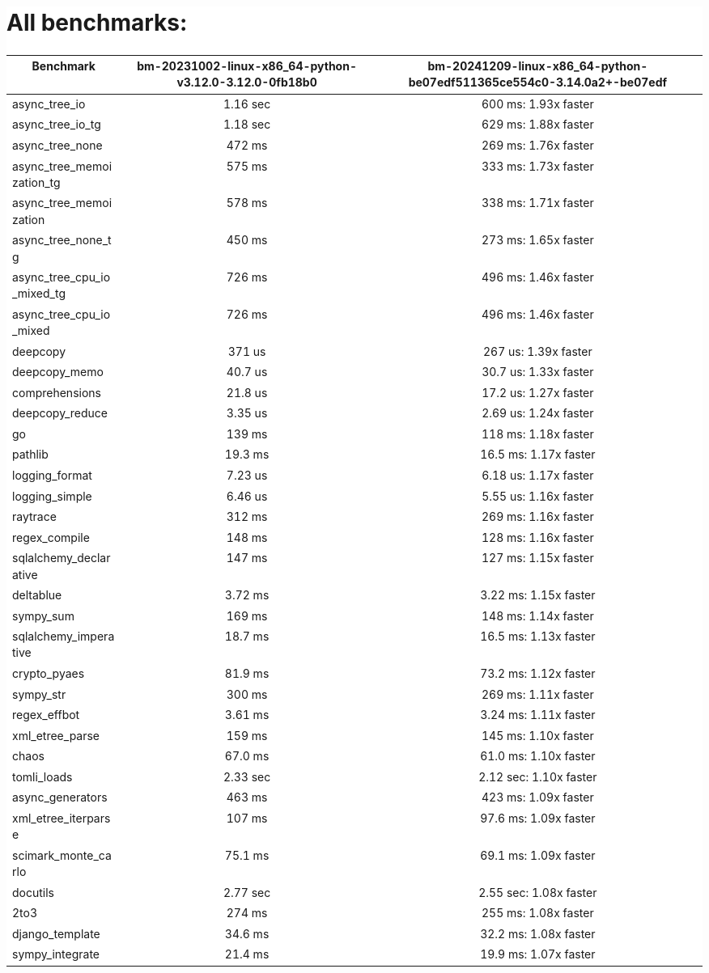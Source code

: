 All benchmarks:
===============

| Benchmark                  | bm-20231002-linux-x86_64-python-v3.12.0-3.12.0-0fb18b0 | bm-20241209-linux-x86_64-python-be07edf511365ce554c0-3.14.0a2+-be07edf |
|----------------------------|:------------------------------------------------------:|:----------------------------------------------------------------------:|
| async_tree_io              | 1.16 sec                                               | 600 ms: 1.93x faster                                                   |
| async_tree_io_tg           | 1.18 sec                                               | 629 ms: 1.88x faster                                                   |
| async_tree_none            | 472 ms                                                 | 269 ms: 1.76x faster                                                   |
| async_tree_memoization_tg  | 575 ms                                                 | 333 ms: 1.73x faster                                                   |
| async_tree_memoization     | 578 ms                                                 | 338 ms: 1.71x faster                                                   |
| async_tree_none_tg         | 450 ms                                                 | 273 ms: 1.65x faster                                                   |
| async_tree_cpu_io_mixed_tg | 726 ms                                                 | 496 ms: 1.46x faster                                                   |
| async_tree_cpu_io_mixed    | 726 ms                                                 | 496 ms: 1.46x faster                                                   |
| deepcopy                   | 371 us                                                 | 267 us: 1.39x faster                                                   |
| deepcopy_memo              | 40.7 us                                                | 30.7 us: 1.33x faster                                                  |
| comprehensions             | 21.8 us                                                | 17.2 us: 1.27x faster                                                  |
| deepcopy_reduce            | 3.35 us                                                | 2.69 us: 1.24x faster                                                  |
| go                         | 139 ms                                                 | 118 ms: 1.18x faster                                                   |
| pathlib                    | 19.3 ms                                                | 16.5 ms: 1.17x faster                                                  |
| logging_format             | 7.23 us                                                | 6.18 us: 1.17x faster                                                  |
| logging_simple             | 6.46 us                                                | 5.55 us: 1.16x faster                                                  |
| raytrace                   | 312 ms                                                 | 269 ms: 1.16x faster                                                   |
| regex_compile              | 148 ms                                                 | 128 ms: 1.16x faster                                                   |
| sqlalchemy_declarative     | 147 ms                                                 | 127 ms: 1.15x faster                                                   |
| deltablue                  | 3.72 ms                                                | 3.22 ms: 1.15x faster                                                  |
| sympy_sum                  | 169 ms                                                 | 148 ms: 1.14x faster                                                   |
| sqlalchemy_imperative      | 18.7 ms                                                | 16.5 ms: 1.13x faster                                                  |
| crypto_pyaes               | 81.9 ms                                                | 73.2 ms: 1.12x faster                                                  |
| sympy_str                  | 300 ms                                                 | 269 ms: 1.11x faster                                                   |
| regex_effbot               | 3.61 ms                                                | 3.24 ms: 1.11x faster                                                  |
| xml_etree_parse            | 159 ms                                                 | 145 ms: 1.10x faster                                                   |
| chaos                      | 67.0 ms                                                | 61.0 ms: 1.10x faster                                                  |
| tomli_loads                | 2.33 sec                                               | 2.12 sec: 1.10x faster                                                 |
| async_generators           | 463 ms                                                 | 423 ms: 1.09x faster                                                   |
| xml_etree_iterparse        | 107 ms                                                 | 97.6 ms: 1.09x faster                                                  |
| scimark_monte_carlo        | 75.1 ms                                                | 69.1 ms: 1.09x faster                                                  |
| docutils                   | 2.77 sec                                               | 2.55 sec: 1.08x faster                                                 |
| 2to3                       | 274 ms                                                 | 255 ms: 1.08x faster                                                   |
| django_template            | 34.6 ms                                                | 32.2 ms: 1.08x faster                                                  |
| sympy_integrate            | 21.4 ms                                                | 19.9 ms: 1.07x faster                                                  |